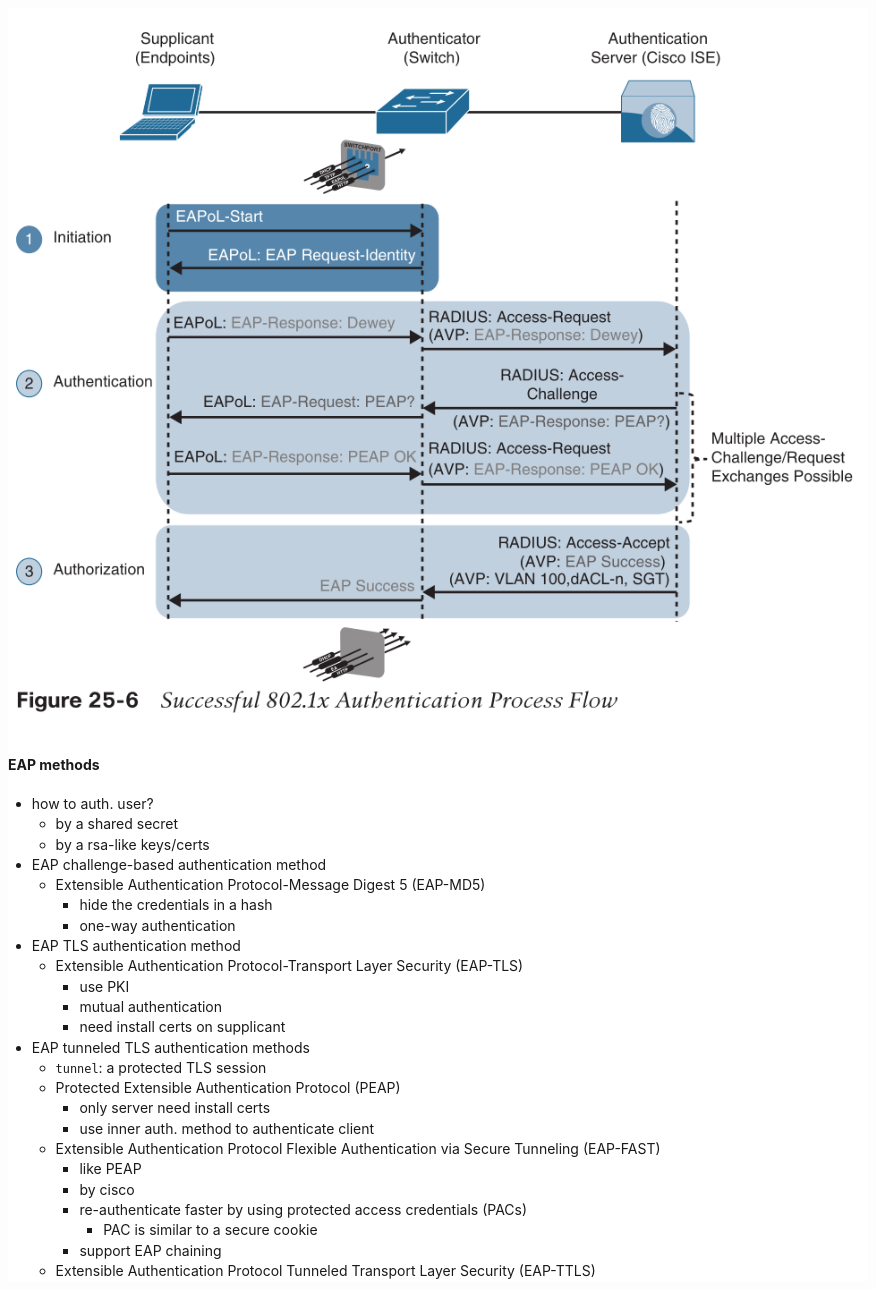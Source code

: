 ![](img/2024-12-02-14-57-41.png)

#### EAP methods

* how to auth. user?
  * by a shared secret
  * by a rsa-like keys/certs
* EAP challenge-based authentication method
  * Extensible Authentication Protocol-Message Digest 5 (EAP-MD5)
    * hide the credentials in a hash
    * one-way authentication
* EAP TLS authentication method
  * Extensible Authentication Protocol-Transport Layer Security (EAP-TLS)
    * use PKI
    * mutual authentication
    * need install certs on supplicant
* EAP tunneled TLS authentication methods
  * `tunnel`: a protected TLS session
  * Protected Extensible Authentication Protocol (PEAP)
    * only server need install certs
    * use inner auth. method to authenticate client
  * Extensible Authentication Protocol Flexible Authentication via Secure Tunneling (EAP-FAST)
    * like PEAP
    * by cisco
    * re-authenticate faster by using protected access credentials (PACs)
      * PAC is similar to a secure cookie
    * support EAP chaining
  * Extensible Authentication Protocol Tunneled Transport Layer Security (EAP-TTLS)